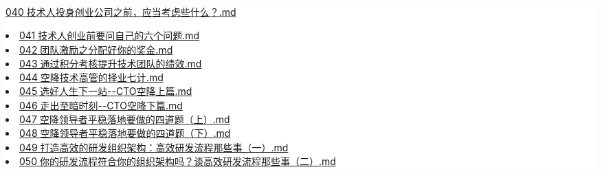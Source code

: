 <a class="menu-item" href="/%e4%b8%93%e6%a0%8f/%e6%8a%80%e6%9c%af%e9%a2%86%e5%af%bc%e5%8a%9b%e5%ae%9e%e6%88%98%e7%ac%94%e8%ae%b0/040%20%e6%8a%80%e6%9c%af%e4%ba%ba%e6%8a%95%e8%ba%ab%e5%88%9b%e4%b8%9a%e5%85%ac%e5%8f%b8%e4%b9%8b%e5%89%8d%ef%bc%8c%e5%ba%94%e5%bd%93%e8%80%83%e8%99%91%e4%ba%9b%e4%bb%80%e4%b9%88%ef%bc%9f.md" id="040 技术人投身创业公司之前，应当考虑些什么？.md">040 技术人投身创业公司之前，应当考虑些什么？.md</a>
</li>
<li>
<a class="menu-item" href="/%e4%b8%93%e6%a0%8f/%e6%8a%80%e6%9c%af%e9%a2%86%e5%af%bc%e5%8a%9b%e5%ae%9e%e6%88%98%e7%ac%94%e8%ae%b0/041%20%e6%8a%80%e6%9c%af%e4%ba%ba%e5%88%9b%e4%b8%9a%e5%89%8d%e8%a6%81%e9%97%ae%e8%87%aa%e5%b7%b1%e7%9a%84%e5%85%ad%e4%b8%aa%e9%97%ae%e9%a2%98.md" id="041 技术人创业前要问自己的六个问题.md">041 技术人创业前要问自己的六个问题.md</a>
</li>
<li>
<a class="menu-item" href="/%e4%b8%93%e6%a0%8f/%e6%8a%80%e6%9c%af%e9%a2%86%e5%af%bc%e5%8a%9b%e5%ae%9e%e6%88%98%e7%ac%94%e8%ae%b0/042%20%e5%9b%a2%e9%98%9f%e6%bf%80%e5%8a%b1%e4%b9%8b%e5%88%86%e9%85%8d%e5%a5%bd%e4%bd%a0%e7%9a%84%e5%a5%96%e9%87%91.md" id="042 团队激励之分配好你的奖金.md">042 团队激励之分配好你的奖金.md</a>
</li>
<li>
<a class="menu-item" href="/%e4%b8%93%e6%a0%8f/%e6%8a%80%e6%9c%af%e9%a2%86%e5%af%bc%e5%8a%9b%e5%ae%9e%e6%88%98%e7%ac%94%e8%ae%b0/043%20%e9%80%9a%e8%bf%87%e7%a7%af%e5%88%86%e8%80%83%e6%a0%b8%e6%8f%90%e5%8d%87%e6%8a%80%e6%9c%af%e5%9b%a2%e9%98%9f%e7%9a%84%e7%bb%a9%e6%95%88.md" id="043 通过积分考核提升技术团队的绩效.md">043 通过积分考核提升技术团队的绩效.md</a>
</li>
<li>
<a class="menu-item" href="/%e4%b8%93%e6%a0%8f/%e6%8a%80%e6%9c%af%e9%a2%86%e5%af%bc%e5%8a%9b%e5%ae%9e%e6%88%98%e7%ac%94%e8%ae%b0/044%20%e7%a9%ba%e9%99%8d%e6%8a%80%e6%9c%af%e9%ab%98%e7%ae%a1%e7%9a%84%e6%8b%a9%e4%b8%9a%e4%b8%83%e8%ae%a1.md" id="044 空降技术高管的择业七计.md">044 空降技术高管的择业七计.md</a>
</li>
<li>
<a class="menu-item" href="/%e4%b8%93%e6%a0%8f/%e6%8a%80%e6%9c%af%e9%a2%86%e5%af%bc%e5%8a%9b%e5%ae%9e%e6%88%98%e7%ac%94%e8%ae%b0/045%20%e9%80%89%e5%a5%bd%e4%ba%ba%e7%94%9f%e4%b8%8b%e4%b8%80%e7%ab%99--CTO%e7%a9%ba%e9%99%8d%e4%b8%8a%e7%af%87.md" id="045 选好人生下一站--CTO空降上篇.md">045 选好人生下一站--CTO空降上篇.md</a>
</li>
<li>
<a class="menu-item" href="/%e4%b8%93%e6%a0%8f/%e6%8a%80%e6%9c%af%e9%a2%86%e5%af%bc%e5%8a%9b%e5%ae%9e%e6%88%98%e7%ac%94%e8%ae%b0/046%20%e8%b5%b0%e5%87%ba%e8%87%b3%e6%9a%97%e6%97%b6%e5%88%bb--CTO%e7%a9%ba%e9%99%8d%e4%b8%8b%e7%af%87.md" id="046 走出至暗时刻--CTO空降下篇.md">046 走出至暗时刻--CTO空降下篇.md</a>
</li>
<li>
<a class="menu-item" href="/%e4%b8%93%e6%a0%8f/%e6%8a%80%e6%9c%af%e9%a2%86%e5%af%bc%e5%8a%9b%e5%ae%9e%e6%88%98%e7%ac%94%e8%ae%b0/047%20%e7%a9%ba%e9%99%8d%e9%a2%86%e5%af%bc%e8%80%85%e5%b9%b3%e7%a8%b3%e8%90%bd%e5%9c%b0%e8%a6%81%e5%81%9a%e7%9a%84%e5%9b%9b%e9%81%93%e9%a2%98%ef%bc%88%e4%b8%8a%ef%bc%89.md" id="047 空降领导者平稳落地要做的四道题（上）.md">047 空降领导者平稳落地要做的四道题（上）.md</a>
</li>
<li>
<a class="menu-item" href="/%e4%b8%93%e6%a0%8f/%e6%8a%80%e6%9c%af%e9%a2%86%e5%af%bc%e5%8a%9b%e5%ae%9e%e6%88%98%e7%ac%94%e8%ae%b0/048%20%e7%a9%ba%e9%99%8d%e9%a2%86%e5%af%bc%e8%80%85%e5%b9%b3%e7%a8%b3%e8%90%bd%e5%9c%b0%e8%a6%81%e5%81%9a%e7%9a%84%e5%9b%9b%e9%81%93%e9%a2%98%ef%bc%88%e4%b8%8b%ef%bc%89.md" id="048 空降领导者平稳落地要做的四道题（下）.md">048 空降领导者平稳落地要做的四道题（下）.md</a>
</li>
<li>
<a class="menu-item" href="/%e4%b8%93%e6%a0%8f/%e6%8a%80%e6%9c%af%e9%a2%86%e5%af%bc%e5%8a%9b%e5%ae%9e%e6%88%98%e7%ac%94%e8%ae%b0/049%20%e6%89%93%e9%80%a0%e9%ab%98%e6%95%88%e7%9a%84%e7%a0%94%e5%8f%91%e7%bb%84%e7%bb%87%e6%9e%b6%e6%9e%84%ef%bc%9a%e9%ab%98%e6%95%88%e7%a0%94%e5%8f%91%e6%b5%81%e7%a8%8b%e9%82%a3%e4%ba%9b%e4%ba%8b%ef%bc%88%e4%b8%80%ef%bc%89.md" id="049 打造高效的研发组织架构：高效研发流程那些事（一）.md">049 打造高效的研发组织架构：高效研发流程那些事（一）.md</a>
</li>
<li>
<a class="menu-item" href="/%e4%b8%93%e6%a0%8f/%e6%8a%80%e6%9c%af%e9%a2%86%e5%af%bc%e5%8a%9b%e5%ae%9e%e6%88%98%e7%ac%94%e8%ae%b0/050%20%e4%bd%a0%e7%9a%84%e7%a0%94%e5%8f%91%e6%b5%81%e7%a8%8b%e7%ac%a6%e5%90%88%e4%bd%a0%e7%9a%84%e7%bb%84%e7%bb%87%e6%9e%b6%e6%9e%84%e5%90%97%ef%bc%9f%e8%b0%88%e9%ab%98%e6%95%88%e7%a0%94%e5%8f%91%e6%b5%81%e7%a8%8b%e9%82%a3%e4%ba%9b%e4%ba%8b%ef%bc%88%e4%ba%8c%ef%bc%89.md" id="050 你的研发流程符合你的组织架构吗？谈高效研发流程那些事（二）.md">050 你的研发流程符合你的组织架构吗？谈高效研发流程那些事（二）.md</a>
</li>